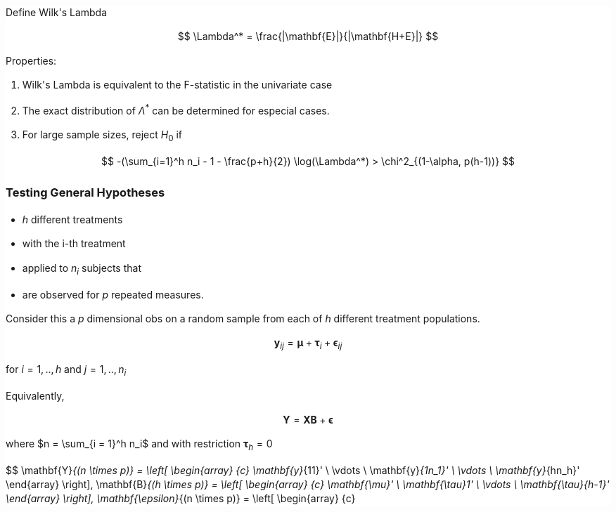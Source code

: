 Define Wilk's Lambda

$$
\Lambda^* = \frac{|\mathbf{E}|}{|\mathbf{H+E}|}
$$

Properties:

1.  Wilk's Lambda is equivalent to the F-statistic in the univariate case

2.  The exact distribution of $\Lambda^*$ can be determined for especial cases.

3.  For large sample sizes, reject $H_0$ if

$$
-(\sum_{i=1}^h n_i - 1 - \frac{p+h}{2}) \log(\Lambda^*) > \chi^2_{(1-\alpha, p(h-1))}
$$

### Testing General Hypotheses

-   $h$ different treatments

-   with the i-th treatment

-   applied to $n_i$ subjects that

-   are observed for $p$ repeated measures.

Consider this a $p$ dimensional obs on a random sample from each of $h$ different treatment populations.

$$
\mathbf{y}_{ij} = \mathbf{\mu} + \mathbf{\tau}_i + \mathbf{\epsilon}_{ij}
$$

for $i = 1,..,h$ and $j = 1,..,n_i$

Equivalently,

$$
\mathbf{Y} = \mathbf{XB} + \mathbf{\epsilon}
$$

where $n = \sum_{i = 1}^h n_i$ and with restriction $\mathbf{\tau}_h = 0$

$$
\mathbf{Y}_{(n \times p)} = 
\left[
\begin{array}
{c}
\mathbf{y}_{11}' \\
\vdots \\
\mathbf{y}_{1n_1}' \\
\vdots \\
\mathbf{y}_{hn_h}'
\end{array}
\right],
\mathbf{B}_{(h \times p)} = 
\left[
\begin{array}
{c}
\mathbf{\mu}' \\
\mathbf{\tau}_1' \\
\vdots \\
\mathbf{\tau}_{h-1}'
\end{array}
\right],
\mathbf{\epsilon}_{(n \times p)} = 
\left[
\begin{array}
{c}